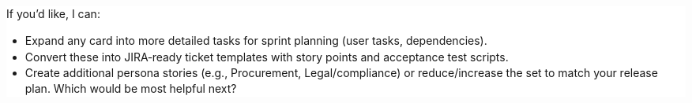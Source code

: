 If you’d like, I can:
- Expand any card into more detailed tasks for sprint planning (user tasks, dependencies).
- Convert these into JIRA‑ready ticket templates with story points and acceptance test scripts.
- Create additional persona stories (e.g., Procurement, Legal/compliance) or reduce/increase the set to match your release plan. Which would be most helpful next?
